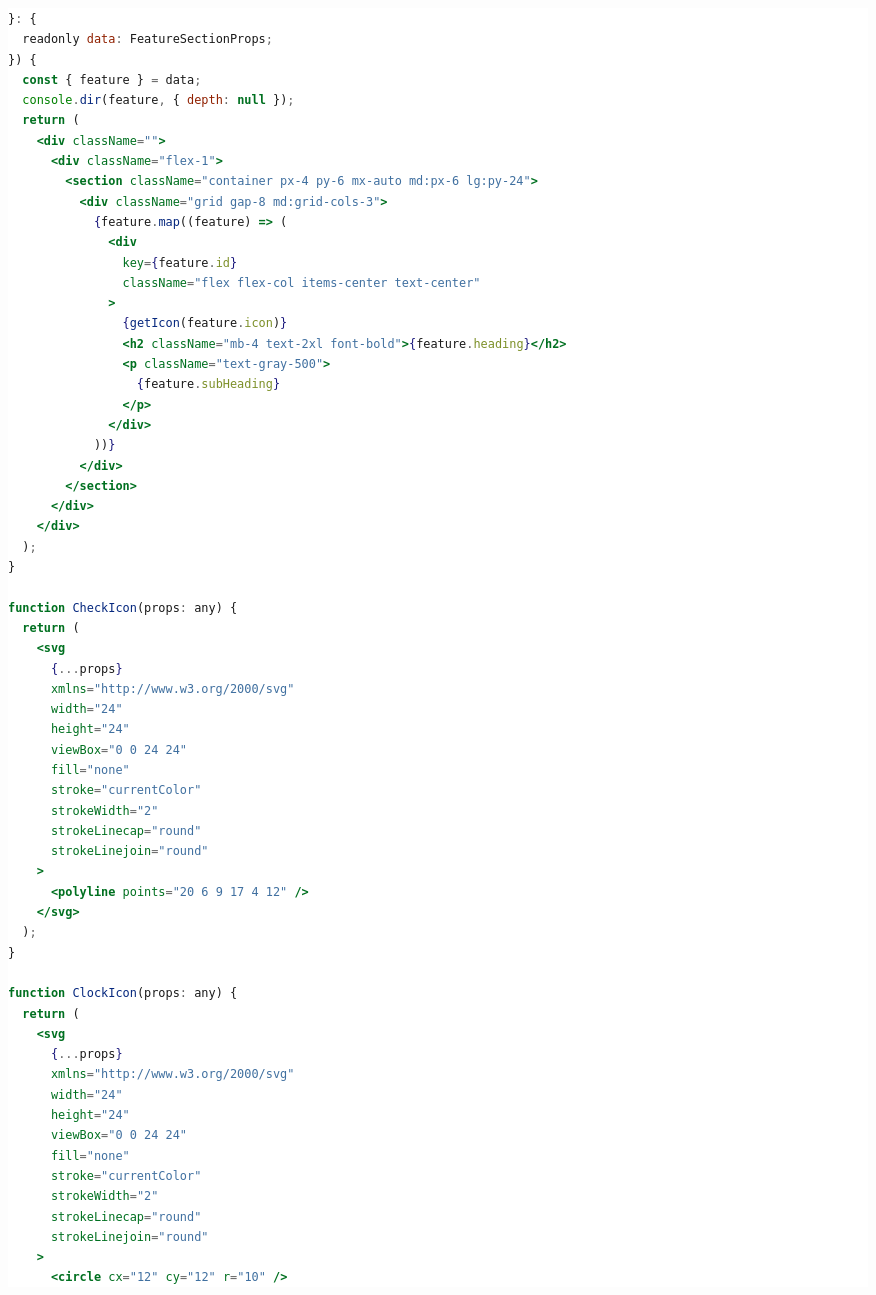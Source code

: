 ```jsx
}: {
  readonly data: FeatureSectionProps;
}) {
  const { feature } = data;
  console.dir(feature, { depth: null });
  return (
    <div className="">
      <div className="flex-1">
        <section className="container px-4 py-6 mx-auto md:px-6 lg:py-24">
          <div className="grid gap-8 md:grid-cols-3">
            {feature.map((feature) => (
              <div
                key={feature.id}
                className="flex flex-col items-center text-center"
              >
                {getIcon(feature.icon)}
                <h2 className="mb-4 text-2xl font-bold">{feature.heading}</h2>
                <p className="text-gray-500">
                  {feature.subHeading}
                </p>
              </div>
            ))}
          </div>
        </section>
      </div>
    </div>
  );
}

function CheckIcon(props: any) {
  return (
    <svg
      {...props}
      xmlns="http://www.w3.org/2000/svg"
      width="24"
      height="24"
      viewBox="0 0 24 24"
      fill="none"
      stroke="currentColor"
      strokeWidth="2"
      strokeLinecap="round"
      strokeLinejoin="round"
    >
      <polyline points="20 6 9 17 4 12" />
    </svg>
  );
}

function ClockIcon(props: any) {
  return (
    <svg
      {...props}
      xmlns="http://www.w3.org/2000/svg"
      width="24"
      height="24"
      viewBox="0 0 24 24"
      fill="none"
      stroke="currentColor"
      strokeWidth="2"
      strokeLinecap="round"
      strokeLinejoin="round"
    >
      <circle cx="12" cy="12" r="10" />
```